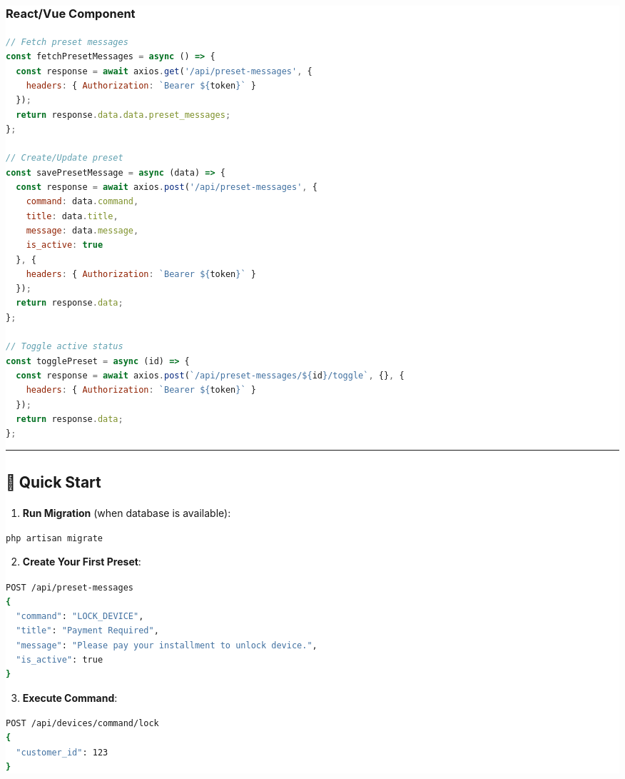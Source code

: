 ### React/Vue Component
```javascript
// Fetch preset messages
const fetchPresetMessages = async () => {
  const response = await axios.get('/api/preset-messages', {
    headers: { Authorization: `Bearer ${token}` }
  });
  return response.data.data.preset_messages;
};

// Create/Update preset
const savePresetMessage = async (data) => {
  const response = await axios.post('/api/preset-messages', {
    command: data.command,
    title: data.title,
    message: data.message,
    is_active: true
  }, {
    headers: { Authorization: `Bearer ${token}` }
  });
  return response.data;
};

// Toggle active status
const togglePreset = async (id) => {
  const response = await axios.post(`/api/preset-messages/${id}/toggle`, {}, {
    headers: { Authorization: `Bearer ${token}` }
  });
  return response.data;
};
```

---

## 🚀 Quick Start

1. **Run Migration** (when database is available):
```bash
php artisan migrate
```

2. **Create Your First Preset**:
```bash
POST /api/preset-messages
{
  "command": "LOCK_DEVICE",
  "title": "Payment Required",
  "message": "Please pay your installment to unlock device.",
  "is_active": true
}
```

3. **Execute Command**:
```bash
POST /api/devices/command/lock
{
  "customer_id": 123
}
```
